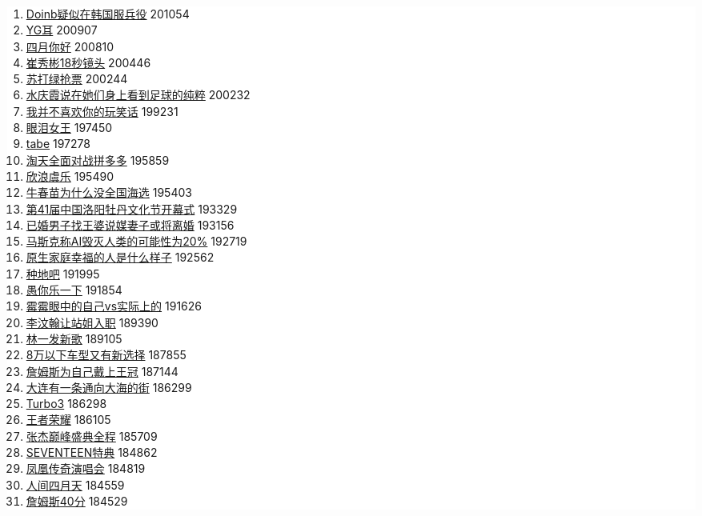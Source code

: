 1. [Doinb疑似在韩国服兵役](https://s.weibo.com/weibo?q=%23Doinb%E7%96%91%E4%BC%BC%E5%9C%A8%E9%9F%A9%E5%9B%BD%E6%9C%8D%E5%85%B5%E5%BD%B9%23&t=31&band_rank=40&Refer=top) 201054
1. [YG耳](https://s.weibo.com/weibo?q=YG%E8%80%B3&t=31&band_rank=36&Refer=top) 200907
1. [四月你好](https://s.weibo.com/weibo?q=%E5%9B%9B%E6%9C%88%E4%BD%A0%E5%A5%BD&t=31&band_rank=22&Refer=top) 200810
1. [崔秀彬18秒镜头](https://s.weibo.com/weibo?q=%E5%B4%94%E7%A7%80%E5%BD%AC18%E7%A7%92%E9%95%9C%E5%A4%B4&t=31&band_rank=35&Refer=top) 200446
1. [苏打绿抢票](https://s.weibo.com/weibo?q=%E8%8B%8F%E6%89%93%E7%BB%BF%E6%8A%A2%E7%A5%A8&t=31&band_rank=49&Refer=top) 200244
1. [水庆霞说在她们身上看到足球的纯粹](https://s.weibo.com/weibo?q=%23%E6%B0%B4%E5%BA%86%E9%9C%9E%E8%AF%B4%E5%9C%A8%E5%A5%B9%E4%BB%AC%E8%BA%AB%E4%B8%8A%E7%9C%8B%E5%88%B0%E8%B6%B3%E7%90%83%E7%9A%84%E7%BA%AF%E7%B2%B9%23&t=31&band_rank=50&Refer=top) 200232
1. [我并不喜欢你的玩笑话](https://s.weibo.com/weibo?q=%23%E6%88%91%E5%B9%B6%E4%B8%8D%E5%96%9C%E6%AC%A2%E4%BD%A0%E7%9A%84%E7%8E%A9%E7%AC%91%E8%AF%9D%23&t=31&band_rank=47&Refer=top) 199231
1. [眼泪女王](https://s.weibo.com/weibo?q=%E7%9C%BC%E6%B3%AA%E5%A5%B3%E7%8E%8B&t=31&band_rank=27&Refer=top) 197450
1. [tabe](https://s.weibo.com/weibo?q=tabe&t=31&band_rank=37&Refer=top) 197278
1. [淘天全面对战拼多多](https://s.weibo.com/weibo?q=%23%E6%B7%98%E5%A4%A9%E5%85%A8%E9%9D%A2%E5%AF%B9%E6%88%98%E6%8B%BC%E5%A4%9A%E5%A4%9A%23&t=31&band_rank=41&Refer=top) 195859
1. [欣浪虞乐](https://s.weibo.com/weibo?q=%23%E6%AC%A3%E6%B5%AA%E8%99%9E%E4%B9%90%23&t=31&band_rank=36&Refer=top) 195490
1. [牛春苗为什么没全国海选](https://s.weibo.com/weibo?q=%E7%89%9B%E6%98%A5%E8%8B%97%E4%B8%BA%E4%BB%80%E4%B9%88%E6%B2%A1%E5%85%A8%E5%9B%BD%E6%B5%B7%E9%80%89&t=31&band_rank=29&Refer=top) 195403
1. [第41届中国洛阳牡丹文化节开幕式](https://s.weibo.com/weibo?q=%23%E7%AC%AC41%E5%B1%8A%E4%B8%AD%E5%9B%BD%E6%B4%9B%E9%98%B3%E7%89%A1%E4%B8%B9%E6%96%87%E5%8C%96%E8%8A%82%E5%BC%80%E5%B9%95%E5%BC%8F%23&t=31&band_rank=37&Refer=top) 193329
1. [已婚男子找王婆说媒妻子或将离婚](https://s.weibo.com/weibo?q=%23%E5%B7%B2%E5%A9%9A%E7%94%B7%E5%AD%90%E6%89%BE%E7%8E%8B%E5%A9%86%E8%AF%B4%E5%AA%92%E5%A6%BB%E5%AD%90%E6%88%96%E5%B0%86%E7%A6%BB%E5%A9%9A%23&t=31&band_rank=28&Refer=top) 193156
1. [马斯克称AI毁灭人类的可能性为20%](https://s.weibo.com/weibo?q=%23%E9%A9%AC%E6%96%AF%E5%85%8B%E7%A7%B0AI%E6%AF%81%E7%81%AD%E4%BA%BA%E7%B1%BB%E7%9A%84%E5%8F%AF%E8%83%BD%E6%80%A7%E4%B8%BA20%25%23&t=31&band_rank=47&Refer=top) 192719
1. [原生家庭幸福的人是什么样子](https://s.weibo.com/weibo?q=%E5%8E%9F%E7%94%9F%E5%AE%B6%E5%BA%AD%E5%B9%B8%E7%A6%8F%E7%9A%84%E4%BA%BA%E6%98%AF%E4%BB%80%E4%B9%88%E6%A0%B7%E5%AD%90&t=31&band_rank=36&Refer=top) 192562
1. [种地吧](https://s.weibo.com/weibo?q=%E7%A7%8D%E5%9C%B0%E5%90%A7&t=31&band_rank=35&Refer=top) 191995
1. [愚你乐一下](https://s.weibo.com/weibo?q=%23%E6%84%9A%E4%BD%A0%E4%B9%90%E4%B8%80%E4%B8%8B%23&t=31&band_rank=48&Refer=top) 191854
1. [霉霉眼中的自己vs实际上的](https://s.weibo.com/weibo?q=%E9%9C%89%E9%9C%89%E7%9C%BC%E4%B8%AD%E7%9A%84%E8%87%AA%E5%B7%B1vs%E5%AE%9E%E9%99%85%E4%B8%8A%E7%9A%84&t=31&band_rank=36&Refer=top) 191626
1. [李汶翰让站姐入职](https://s.weibo.com/weibo?q=%23%E6%9D%8E%E6%B1%B6%E7%BF%B0%E8%AE%A9%E7%AB%99%E5%A7%90%E5%85%A5%E8%81%8C%23&t=31&band_rank=49&Refer=top) 189390
1. [林一发新歌](https://s.weibo.com/weibo?q=%E6%9E%97%E4%B8%80%E5%8F%91%E6%96%B0%E6%AD%8C&t=31&band_rank=34&Refer=top) 189105
1. [8万以下车型又有新选择](https://s.weibo.com/weibo?q=%238%E4%B8%87%E4%BB%A5%E4%B8%8B%E8%BD%A6%E5%9E%8B%E5%8F%88%E6%9C%89%E6%96%B0%E9%80%89%E6%8B%A9%23&t=31&band_rank=48&Refer=top) 187855
1. [詹姆斯为自己戴上王冠](https://s.weibo.com/weibo?q=%23%E8%A9%B9%E5%A7%86%E6%96%AF%E4%B8%BA%E8%87%AA%E5%B7%B1%E6%88%B4%E4%B8%8A%E7%8E%8B%E5%86%A0%23&t=31&band_rank=37&Refer=top) 187144
1. [大连有一条通向大海的街](https://s.weibo.com/weibo?q=%23%E5%A4%A7%E8%BF%9E%E6%9C%89%E4%B8%80%E6%9D%A1%E9%80%9A%E5%90%91%E5%A4%A7%E6%B5%B7%E7%9A%84%E8%A1%97%23&t=31&band_rank=30&Refer=top) 186299
1. [Turbo3](https://s.weibo.com/weibo?q=Turbo3&t=31&band_rank=42&Refer=top) 186298
1. [王者荣耀](https://s.weibo.com/weibo?q=%E7%8E%8B%E8%80%85%E8%8D%A3%E8%80%80&t=31&band_rank=46&Refer=top) 186105
1. [张杰巅峰盛典全程](https://s.weibo.com/weibo?q=%E5%BC%A0%E6%9D%B0%E5%B7%85%E5%B3%B0%E7%9B%9B%E5%85%B8%E5%85%A8%E7%A8%8B&t=31&band_rank=42&Refer=top) 185709
1. [SEVENTEEN特典](https://s.weibo.com/weibo?q=SEVENTEEN%E7%89%B9%E5%85%B8&t=31&band_rank=41&Refer=top) 184862
1. [凤凰传奇演唱会](https://s.weibo.com/weibo?q=%E5%87%A4%E5%87%B0%E4%BC%A0%E5%A5%87%E6%BC%94%E5%94%B1%E4%BC%9A&t=31&band_rank=50&Refer=top) 184819
1. [人间四月天](https://s.weibo.com/weibo?q=%E4%BA%BA%E9%97%B4%E5%9B%9B%E6%9C%88%E5%A4%A9&t=31&band_rank=44&Refer=top) 184559
1. [詹姆斯40分](https://s.weibo.com/weibo?q=%23%E8%A9%B9%E5%A7%86%E6%96%AF40%E5%88%86%23&t=31&band_rank=40&Refer=top) 184529